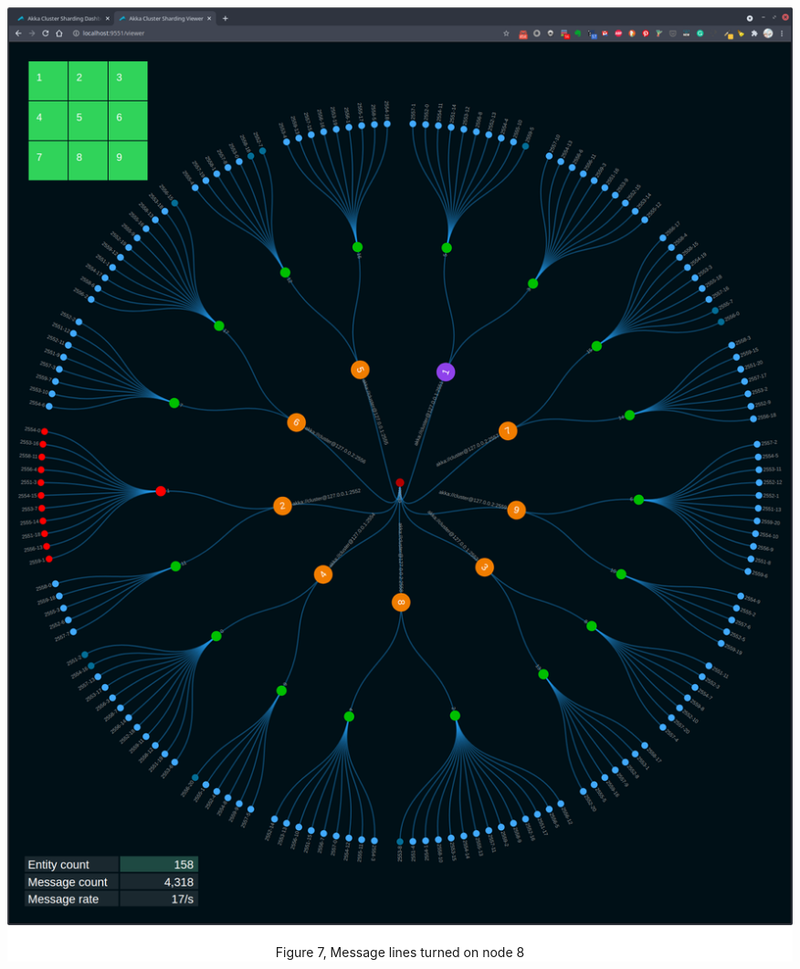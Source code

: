 ![Message lines turned on node 8](docs/images/Akka-Cluster-Sharding-Viewer-07.png)
<p align="center">Figure 7, Message lines turned on node 8</p>
